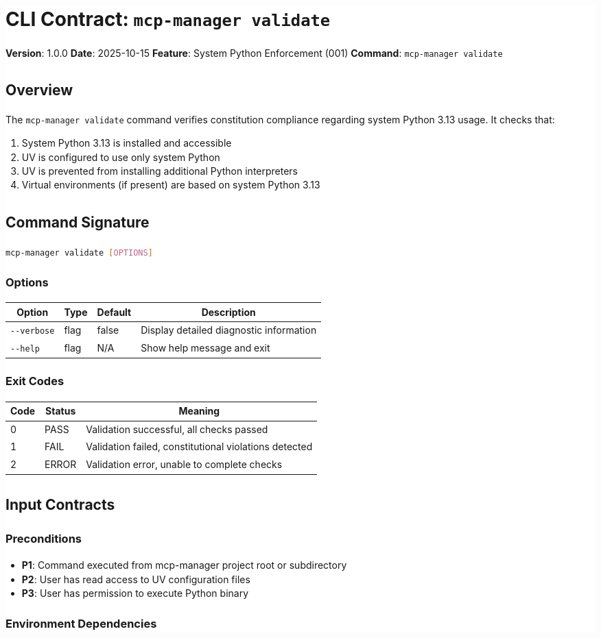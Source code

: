 # CLI Contract: `mcp-manager validate`

**Version**: 1.0.0
**Date**: 2025-10-15
**Feature**: System Python Enforcement (001)
**Command**: `mcp-manager validate`

## Overview

The `mcp-manager validate` command verifies constitution compliance regarding system Python 3.13 usage. It checks that:
1. System Python 3.13 is installed and accessible
2. UV is configured to use only system Python
3. UV is prevented from installing additional Python interpreters
4. Virtual environments (if present) are based on system Python 3.13

## Command Signature

```bash
mcp-manager validate [OPTIONS]
```

### Options

| Option | Type | Default | Description |
|--------|------|---------|-------------|
| `--verbose` | flag | false | Display detailed diagnostic information |
| `--help` | flag | N/A | Show help message and exit |

### Exit Codes

| Code | Status | Meaning |
|------|--------|---------|
| 0 | PASS | Validation successful, all checks passed |
| 1 | FAIL | Validation failed, constitutional violations detected |
| 2 | ERROR | Validation error, unable to complete checks |

## Input Contracts

### Preconditions

- **P1**: Command executed from mcp-manager project root or subdirectory
- **P2**: User has read access to UV configuration files
- **P3**: User has permission to execute Python binary

### Environment Dependencies
